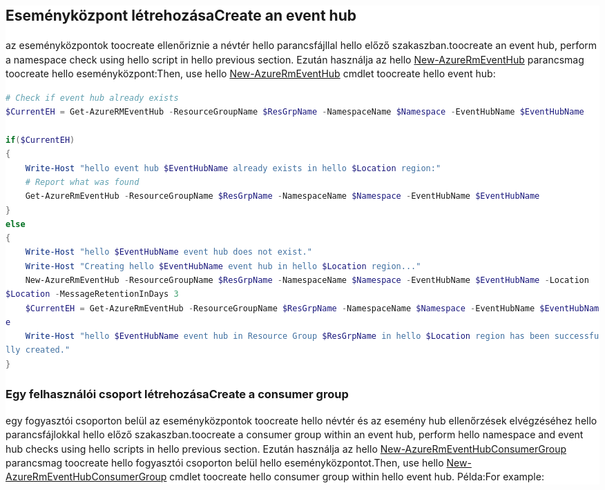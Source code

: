 ## <a name="create-an-event-hub"></a><span data-ttu-id="7d8a1-129">Eseményközpont létrehozása</span><span class="sxs-lookup"><span data-stu-id="7d8a1-129">Create an event hub</span></span>

<span data-ttu-id="7d8a1-130">az eseményközpontok toocreate ellenőriznie a névtér hello parancsfájllal hello előző szakaszban.</span><span class="sxs-lookup"><span data-stu-id="7d8a1-130">toocreate an event hub, perform a namespace check using hello script in hello previous section.</span></span> <span data-ttu-id="7d8a1-131">Ezután használja az hello [New-AzureRmEventHub](/powershell/module/azurerm.eventhub/new-azurermeventhub) parancsmag toocreate hello eseményközpont:</span><span class="sxs-lookup"><span data-stu-id="7d8a1-131">Then, use hello [New-AzureRmEventHub](/powershell/module/azurerm.eventhub/new-azurermeventhub) cmdlet toocreate hello event hub:</span></span>

```powershell
# Check if event hub already exists
$CurrentEH = Get-AzureRMEventHub -ResourceGroupName $ResGrpName -NamespaceName $Namespace -EventHubName $EventHubName

if($CurrentEH)
{
    Write-Host "hello event hub $EventHubName already exists in hello $Location region:"
    # Report what was found
    Get-AzureRmEventHub -ResourceGroupName $ResGrpName -NamespaceName $Namespace -EventHubName $EventHubName
}
else
{
    Write-Host "hello $EventHubName event hub does not exist."
    Write-Host "Creating hello $EventHubName event hub in hello $Location region..."
    New-AzureRmEventHub -ResourceGroupName $ResGrpName -NamespaceName $Namespace -EventHubName $EventHubName -Location $Location -MessageRetentionInDays 3
    $CurrentEH = Get-AzureRmEventHub -ResourceGroupName $ResGrpName -NamespaceName $Namespace -EventHubName $EventHubName
    Write-Host "hello $EventHubName event hub in Resource Group $ResGrpName in hello $Location region has been successfully created."
}
```

### <a name="create-a-consumer-group"></a><span data-ttu-id="7d8a1-132">Egy felhasználói csoport létrehozása</span><span class="sxs-lookup"><span data-stu-id="7d8a1-132">Create a consumer group</span></span>

<span data-ttu-id="7d8a1-133">egy fogyasztói csoporton belül az eseményközpontok toocreate hello névtér és az esemény hub ellenőrzések elvégzéséhez hello parancsfájlokkal hello előző szakaszban.</span><span class="sxs-lookup"><span data-stu-id="7d8a1-133">toocreate a consumer group within an event hub, perform hello namespace and event hub checks using hello scripts in hello previous section.</span></span> <span data-ttu-id="7d8a1-134">Ezután használja az hello [New-AzureRmEventHubConsumerGroup](/powershell/module/azurerm.eventhub/new-azurermeventhubconsumergroup) parancsmag toocreate hello fogyasztói csoporton belül hello eseményközpontot.</span><span class="sxs-lookup"><span data-stu-id="7d8a1-134">Then, use hello [New-AzureRmEventHubConsumerGroup](/powershell/module/azurerm.eventhub/new-azurermeventhubconsumergroup) cmdlet toocreate hello consumer group within hello event hub.</span></span> <span data-ttu-id="7d8a1-135">Példa:</span><span class="sxs-lookup"><span data-stu-id="7d8a1-135">For example:</span></span>
